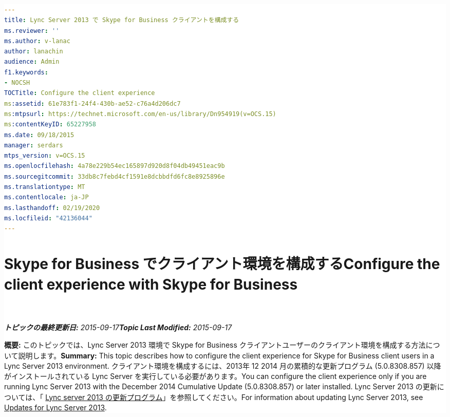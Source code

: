 ```yaml
---
title: Lync Server 2013 で Skype for Business クライアントを構成する
ms.reviewer: ''
ms.author: v-lanac
author: lanachin
audience: Admin
f1.keywords:
- NOCSH
TOCTitle: Configure the client experience
ms:assetid: 61e783f1-24f4-430b-ae52-c76a4d206dc7
ms:mtpsurl: https://technet.microsoft.com/en-us/library/Dn954919(v=OCS.15)
ms:contentKeyID: 65227958
ms.date: 09/18/2015
manager: serdars
mtps_version: v=OCS.15
ms.openlocfilehash: 4a78e229b54ec165897d920d8f04db49451eac9b
ms.sourcegitcommit: 33db8c7febd4cf1591e8dcbbdfd6fc8e8925896e
ms.translationtype: MT
ms.contentlocale: ja-JP
ms.lasthandoff: 02/19/2020
ms.locfileid: "42136044"
---
```

<div data-xmlns="http://www.w3.org/1999/xhtml">

<div class="topic" data-xmlns="http://www.w3.org/1999/xhtml" data-msxsl="urn:schemas-microsoft-com:xslt" data-cs="http://msdn.microsoft.com/">

<div data-asp="https://msdn2.microsoft.com/asp">

# <a name="configure-the-client-experience-with-skype-for-business"></a><span data-ttu-id="7a846-102">Skype for Business でクライアント環境を構成する</span><span class="sxs-lookup"><span data-stu-id="7a846-102">Configure the client experience with Skype for Business</span></span>

</div>

<div id="mainSection">

<div id="mainBody">

<span> </span>

<span data-ttu-id="7a846-103">_**トピックの最終更新日:** 2015-09-17_</span><span class="sxs-lookup"><span data-stu-id="7a846-103">_**Topic Last Modified:** 2015-09-17_</span></span>

<span data-ttu-id="7a846-104">**概要:** このトピックでは、Lync Server 2013 環境で Skype for Business クライアントユーザーのクライアント環境を構成する方法について説明します。</span><span class="sxs-lookup"><span data-stu-id="7a846-104">**Summary:** This topic describes how to configure the client experience for Skype for Business client users in a Lync Server 2013 environment.</span></span> <span data-ttu-id="7a846-105">クライアント環境を構成するには、2013年 12 2014 月の累積的な更新プログラム (5.0.8308.857) 以降がインストールされている Lync Server を実行している必要があります。</span><span class="sxs-lookup"><span data-stu-id="7a846-105">You can configure the client experience only if you are running Lync Server 2013 with the December 2014 Cumulative Update (5.0.8308.857) or later installed.</span></span> <span data-ttu-id="7a846-106">Lync Server 2013 の更新については、「 [Lync server 2013 の更新プログラム](https://go.microsoft.com/fwlink/p/?linkid=532651)」を参照してください。</span><span class="sxs-lookup"><span data-stu-id="7a846-106">For information about updating Lync Server 2013, see [Updates for Lync Server 2013](https://go.microsoft.com/fwlink/p/?linkid=532651).</span></span>
